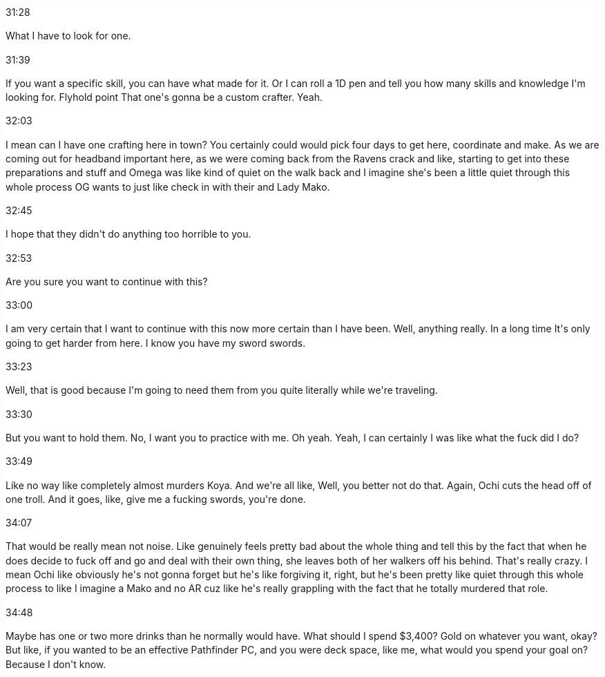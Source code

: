 31:28

What I have to look for one.

31:39

If you want a specific skill, you can have what made for it. Or I can roll a 1D pen and tell you how many skills and knowledge I'm looking for. Flyhold point That one's gonna be a custom crafter. Yeah.

32:03

I mean can I have one crafting here in town? You certainly could would pick four days to get here, coordinate and make. As we are coming out for headband important here, as we were coming back from the Ravens crack and like, starting to get into these preparations and stuff and Omega was like kind of quiet on the walk back and I imagine she's been a little quiet through this whole process OG wants to just like check in with their and Lady Mako.

32:45

I hope that they didn't do anything too horrible to you.

32:53

Are you sure you want to continue with this?

33:00

I am very certain that I want to continue with this now more certain than I have been. Well, anything really. In a long time It's only going to get harder from here. I know you have my sword swords.

33:23

Well, that is good because I'm going to need them from you quite literally while we're traveling.

33:30

But you want to hold them. No, I want you to practice with me. Oh yeah. Yeah, I can certainly I was like what the fuck did I do?

33:49

Like no way like completely almost murders Koya. And we're all like, Well, you better not do that. Again, Ochi cuts the head off of one troll. And it goes, like, give me a fucking swords, you're done.

34:07

That would be really mean not noise. Like genuinely feels pretty bad about the whole thing and tell this by the fact that when he does decide to fuck off and go and deal with their own thing, she leaves both of her walkers off his behind. That's really crazy. I mean Ochi like obviously he's not gonna forget but he's like forgiving it, right, but he's been pretty like quiet through this whole process to like I imagine a Mako and no AR cuz like he's really grappling with the fact that he totally murdered that role.

34:48

Maybe has one or two more drinks than he normally would have. What should I spend $3,400? Gold on whatever you want, okay? But like, if you wanted to be an effective Pathfinder PC, and you were deck space, like me, what would you spend your goal on? Because I don't know.

